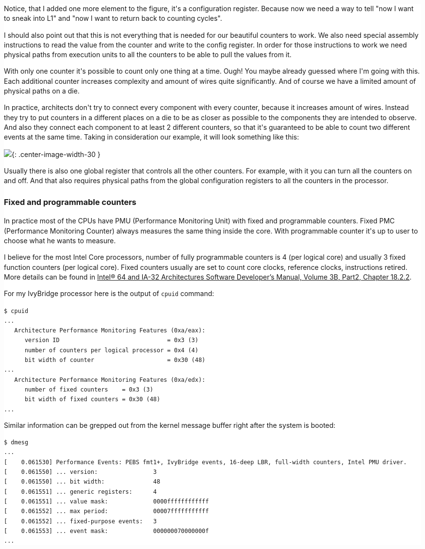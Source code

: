 Notice, that I added one more element to the figure, it's a configuration register. Because now we need a way to tell "now I want to sneak into L1" and "now I want to return back to counting cycles". 

I should also point out that this is not everything that is needed for our beautiful counters to work. We also need special assembly instructions to read the value from the counter and write to the config register. In order for those instructions to work we need physical paths from execution units to all the counters to be able to pull the values from it.

With only one counter it's possible to count only one thing at a time. Ough! You maybe already guessed where I'm going with this. Each additional counter increases complexity and amount of wires quite significantly. And of course we have a limited amount of physical paths on a die.

In practice, architects don't try to connect every component with every counter, because it increases amount of wires. Instead they try to put counters in a different places on a die to be as closer as possible to the components they are intended to observe. And also they connect each component to at least 2 different counters, so that it's guaranteed to be able to count two different events at the same time. Taking in consideration our example, it will look something like this:

![](/img/posts/PMU_counters/counter_distribution.jpg){: .center-image-width-30 }

Usually there is also one global register that controls all the other counters. For example, with it you can turn all the counters on and off. And that also requires physical paths from the global configuration registers to all the counters in the processor.

### Fixed and programmable counters

In practice most of the CPUs have PMU (Performance Monitoring Unit) with fixed and programmable counters. Fixed PMC (Performance Monitoring Counter) always measures the same thing inside the core. With programmable counter it's up to user to choose what he wants to measure.

I believe for the most Intel Core processors, number of fully programmable counters is 4 (per logical core) and usually 3 fixed function counters (per logical core). Fixed counters usually are set to count core clocks, reference clocks, instructions retired. More details can be found in [Intel® 64 and IA-32 Architectures Software Developer’s Manual, Volume 3B, Part2, Chapter 18.2.2](https://software.intel.com/sites/default/files/managed/7c/f1/253669-sdm-vol-3b.pdf).

For my IvyBridge processor here is the output of `cpuid` command:

```
$ cpuid
...
   Architecture Performance Monitoring Features (0xa/eax):
      version ID                               = 0x3 (3)
      number of counters per logical processor = 0x4 (4)
      bit width of counter                     = 0x30 (48)
...
   Architecture Performance Monitoring Features (0xa/edx):
      number of fixed counters    = 0x3 (3)
      bit width of fixed counters = 0x30 (48)
...
```
Similar information can be grepped out from the kernel message buffer right after the system is booted:
```
$ dmesg
...
[    0.061530] Performance Events: PEBS fmt1+, IvyBridge events, 16-deep LBR, full-width counters, Intel PMU driver.
[    0.061550] ... version:                3
[    0.061550] ... bit width:              48
[    0.061551] ... generic registers:      4
[    0.061551] ... value mask:             0000ffffffffffff
[    0.061552] ... max period:             00007fffffffffff
[    0.061552] ... fixed-purpose events:   3
[    0.061553] ... event mask:             000000070000000f
...
```
